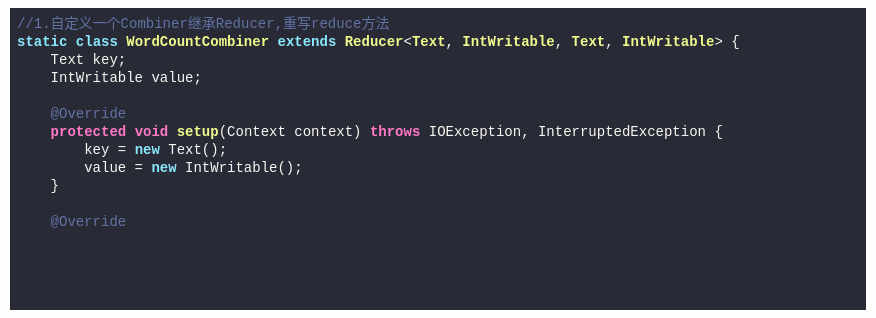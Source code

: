 <pre style="font-size: inherit; color: inherit; line-height: inherit; margin: 0px; padding: 0px;"><code class="java language-java hljs" style="overflow-wrap: break-word; margin: 0px 2px; line-height: 18px; font-size: 14px; font-weight: normal; word-spacing: 0px; letter-spacing: 0px; font-family: Consolas, Inconsolata, Courier, monospace; border-radius: 0px; overflow-x: auto; padding: 0.5em; background: rgb(40, 42, 54) none repeat scroll 0% 0%; color: rgb(248, 248, 242); white-space: pre !important; word-wrap: normal !important; word-break: normal !important; overflow: auto !important; display: -webkit-box !important;"><span class="hljs-comment" style="font-size: inherit; line-height: inherit; margin: 0px; padding: 0px; color: rgb(98, 114, 164); word-wrap: inherit !important; word-break: inherit !important;">//1.自定义一个Combiner继承Reducer,重写reduce方法</span><br><span class="hljs-keyword" style="font-size: inherit; line-height: inherit; margin: 0px; padding: 0px; color: rgb(139, 233, 253); font-weight: bold; word-wrap: inherit !important; word-break: inherit !important;">static</span>&nbsp;<span class="hljs-class" style="font-size: inherit; color: inherit; line-height: inherit; margin: 0px; padding: 0px; word-wrap: inherit !important; word-break: inherit !important;"><span class="hljs-keyword" style="font-size: inherit; line-height: inherit; margin: 0px; padding: 0px; color: rgb(139, 233, 253); font-weight: bold; word-wrap: inherit !important; word-break: inherit !important;">class</span>&nbsp;<span class="hljs-title" style="font-size: inherit; line-height: inherit; margin: 0px; padding: 0px; color: rgb(241, 250, 140); font-weight: bold; word-wrap: inherit !important; word-break: inherit !important;">WordCountCombiner</span>&nbsp;<span class="hljs-keyword" style="font-size: inherit; line-height: inherit; margin: 0px; padding: 0px; color: rgb(139, 233, 253); font-weight: bold; word-wrap: inherit !important; word-break: inherit !important;">extends</span>&nbsp;<span class="hljs-title" style="font-size: inherit; line-height: inherit; margin: 0px; padding: 0px; color: rgb(241, 250, 140); font-weight: bold; word-wrap: inherit !important; word-break: inherit !important;">Reducer</span>&lt;<span class="hljs-title" style="font-size: inherit; line-height: inherit; margin: 0px; padding: 0px; color: rgb(241, 250, 140); font-weight: bold; word-wrap: inherit !important; word-break: inherit !important;">Text</span>,&nbsp;<span class="hljs-title" style="font-size: inherit; line-height: inherit; margin: 0px; padding: 0px; color: rgb(241, 250, 140); font-weight: bold; word-wrap: inherit !important; word-break: inherit !important;">IntWritable</span>,&nbsp;<span class="hljs-title" style="font-size: inherit; line-height: inherit; margin: 0px; padding: 0px; color: rgb(241, 250, 140); font-weight: bold; word-wrap: inherit !important; word-break: inherit !important;">Text</span>,&nbsp;<span class="hljs-title" style="font-size: inherit; line-height: inherit; margin: 0px; padding: 0px; color: rgb(241, 250, 140); font-weight: bold; word-wrap: inherit !important; word-break: inherit !important;">IntWritable</span>&gt;&nbsp;</span>{<br>&nbsp;&nbsp;&nbsp;&nbsp;Text&nbsp;key;<br>&nbsp;&nbsp;&nbsp;&nbsp;IntWritable&nbsp;value;<br><br>&nbsp;&nbsp;&nbsp;&nbsp;<span class="hljs-meta" style="font-size: inherit; line-height: inherit; margin: 0px; padding: 0px; color: rgb(98, 114, 164); word-wrap: inherit !important; word-break: inherit !important;">@Override</span><br>&nbsp;&nbsp;&nbsp;&nbsp;<span class="hljs-function" style="font-size: inherit; color: inherit; line-height: inherit; margin: 0px; padding: 0px; word-wrap: inherit !important; word-break: inherit !important;"><span class="hljs-keyword" style="font-size: inherit; line-height: inherit; margin: 0px; padding: 0px; font-weight: bold; color: rgb(255, 121, 198); word-wrap: inherit !important; word-break: inherit !important;">protected</span>&nbsp;<span class="hljs-keyword" style="font-size: inherit; line-height: inherit; margin: 0px; padding: 0px; font-weight: bold; color: rgb(255, 121, 198); word-wrap: inherit !important; word-break: inherit !important;">void</span>&nbsp;<span class="hljs-title" style="font-size: inherit; line-height: inherit; margin: 0px; padding: 0px; color: rgb(241, 250, 140); font-weight: bold; word-wrap: inherit !important; word-break: inherit !important;">setup</span><span class="hljs-params" style="font-size: inherit; color: inherit; line-height: inherit; margin: 0px; padding: 0px; word-wrap: inherit !important; word-break: inherit !important;">(Context&nbsp;context)</span>&nbsp;<span class="hljs-keyword" style="font-size: inherit; line-height: inherit; margin: 0px; padding: 0px; font-weight: bold; color: rgb(255, 121, 198); word-wrap: inherit !important; word-break: inherit !important;">throws</span>&nbsp;IOException,&nbsp;InterruptedException&nbsp;</span>{<br>&nbsp;&nbsp;&nbsp;&nbsp;&nbsp;&nbsp;&nbsp;&nbsp;key&nbsp;=&nbsp;<span class="hljs-keyword" style="font-size: inherit; line-height: inherit; margin: 0px; padding: 0px; color: rgb(139, 233, 253); font-weight: bold; word-wrap: inherit !important; word-break: inherit !important;">new</span>&nbsp;Text();<br>&nbsp;&nbsp;&nbsp;&nbsp;&nbsp;&nbsp;&nbsp;&nbsp;value&nbsp;=&nbsp;<span class="hljs-keyword" style="font-size: inherit; line-height: inherit; margin: 0px; padding: 0px; color: rgb(139, 233, 253); font-weight: bold; word-wrap: inherit !important; word-break: inherit !important;">new</span>&nbsp;IntWritable();<br>&nbsp;&nbsp;&nbsp;&nbsp;}<br><br>&nbsp;&nbsp;&nbsp;&nbsp;<span class="hljs-meta" style="font-size: inherit; line-height: inherit; margin: 0px; padding: 0px; color: rgb(98, 114, 164); word-wrap: inherit !important; word-break: inherit !important;">@Override</span><br>&nbsp;&nbsp;&nbsp;&nbsp;